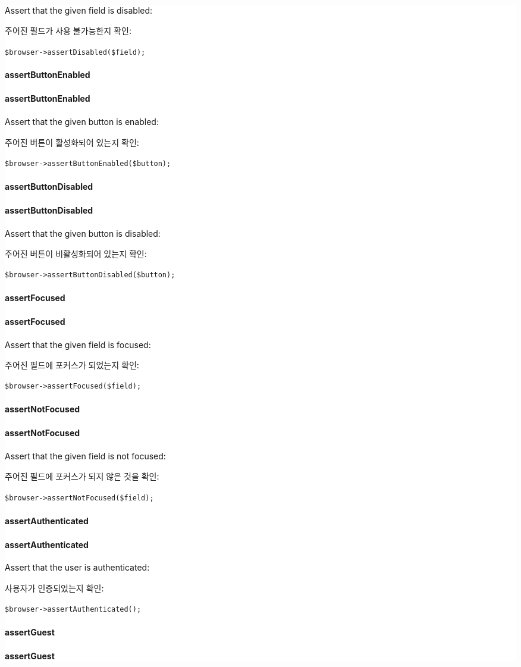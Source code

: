 Assert that the given field is disabled:

주어진 필드가 사용 불가능한지 확인:

    $browser->assertDisabled($field);

<a name="assert-button-enabled"></a>
#### assertButtonEnabled
#### assertButtonEnabled

Assert that the given button is enabled:

주어진 버튼이 활성화되어 있는지 확인:

    $browser->assertButtonEnabled($button);

<a name="assert-button-disabled"></a>
#### assertButtonDisabled
#### assertButtonDisabled

Assert that the given button is disabled:

주어진 버튼이 비활성화되어 있는지 확인:

    $browser->assertButtonDisabled($button);

<a name="assert-focused"></a>
#### assertFocused
#### assertFocused

Assert that the given field is focused:

주어진 필드에 포커스가 되었는지 확인:

    $browser->assertFocused($field);

<a name="assert-not-focused"></a>
#### assertNotFocused
#### assertNotFocused

Assert that the given field is not focused:

주어진 필드에 포커스가 되지 않은 것을 확인:

    $browser->assertNotFocused($field);

<a name="assert-authenticated"></a>
#### assertAuthenticated
#### assertAuthenticated

Assert that the user is authenticated:

사용자가 인증되었는지 확인:

    $browser->assertAuthenticated();

<a name="assert-guest"></a>
#### assertGuest
#### assertGuest
